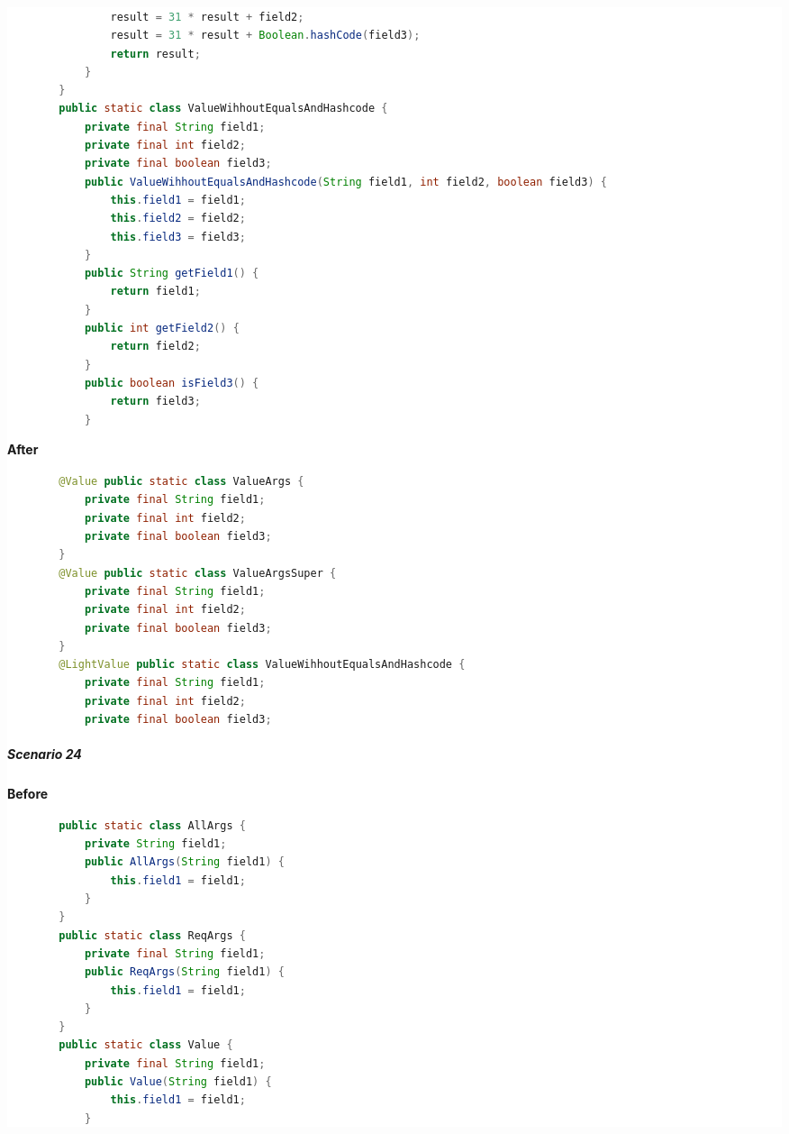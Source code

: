 ```java
                result = 31 * result + field2;
                result = 31 * result + Boolean.hashCode(field3);
                return result;
            }
        }
        public static class ValueWihhoutEqualsAndHashcode {
            private final String field1;
            private final int field2;
            private final boolean field3;
            public ValueWihhoutEqualsAndHashcode(String field1, int field2, boolean field3) {
                this.field1 = field1;
                this.field2 = field2;
                this.field3 = field3;
            }
            public String getField1() {
                return field1;
            }
            public int getField2() {
                return field2;
            }
            public boolean isField3() {
                return field3;
            }
```

**After**
```java
        @Value public static class ValueArgs {
            private final String field1;
            private final int field2;
            private final boolean field3;
        }
        @Value public static class ValueArgsSuper {
            private final String field1;
            private final int field2;
            private final boolean field3;
        }
        @LightValue public static class ValueWihhoutEqualsAndHashcode {
            private final String field1;
            private final int field2;
            private final boolean field3;
```


##### Scenario 24

**Before**
```java
        public static class AllArgs {
            private String field1;
            public AllArgs(String field1) {
                this.field1 = field1;
            }
        }
        public static class ReqArgs {
            private final String field1;
            public ReqArgs(String field1) {
                this.field1 = field1;
            }
        }
        public static class Value {
            private final String field1;
            public Value(String field1) {
                this.field1 = field1;
            }
```